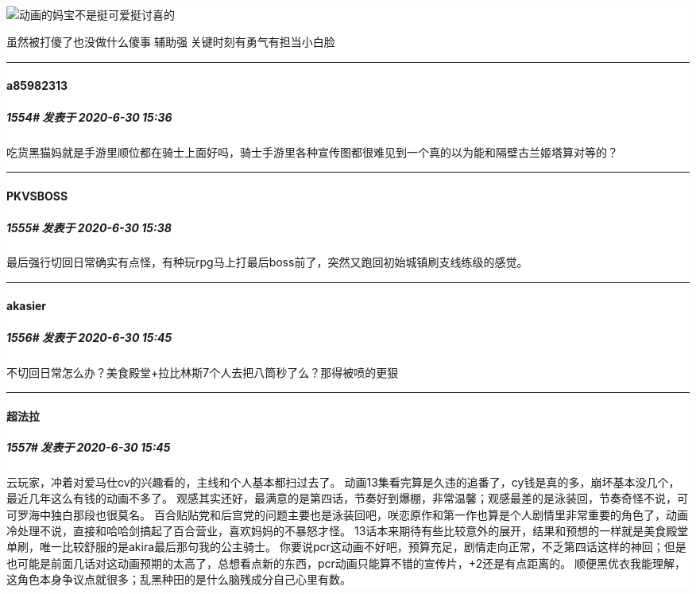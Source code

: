 

<img src="https://static.saraba1st.com/image/smiley/face2017/020.png" referrerpolicy="no-referrer">动画的妈宝不是挺可爱挺讨喜的

虽然被打傻了也没做什么傻事 辅助强 关键时刻有勇气有担当小白脸







*****

####  a85982313  
##### 1554#       发表于 2020-6-30 15:36




吃货黑猫妈就是手游里顺位都在骑士上面好吗，骑士手游里各种宣传图都很难见到一个真的以为能和隔壁古兰姬塔算对等的？







*****

####  PKVSBOSS  
##### 1555#       发表于 2020-6-30 15:38




最后强行切回日常确实有点怪，有种玩rpg马上打最后boss前了，突然又跑回初始城镇刷支线练级的感觉。







*****

####  akasier  
##### 1556#       发表于 2020-6-30 15:45




不切回日常怎么办？美食殿堂+拉比林斯7个人去把八筒秒了么？那得被喷的更狠







*****

####  超法拉  
##### 1557#       发表于 2020-6-30 15:45




云玩家，冲着对爱马仕cv的兴趣看的，主线和个人基本都扫过去了。
动画13集看完算是久违的追番了，cy钱是真的多，崩坏基本没几个，最近几年这么有钱的动画不多了。
观感其实还好，最满意的是第四话，节奏好到爆棚，非常温馨；观感最差的是泳装回，节奏奇怪不说，可可罗海中独白那段也很莫名。
百合贴贴党和后宫党的问题主要也是泳装回吧，咲恋原作和第一作也算是个人剧情里非常重要的角色了，动画冷处理不说，直接和哈哈剑搞起了百合营业，喜欢妈妈的不暴怒才怪。
13话本来期待有些比较意外的展开，结果和预想的一样就是美食殿堂单刷，唯一比较舒服的是akira最后那句我的公主骑士。
你要说pcr这动画不好吧，预算充足，剧情走向正常，不乏第四话这样的神回；但是也可能是前面几话对这动画预期的太高了，总想看点新的东西，pcr动画只能算不错的宣传片，+2还是有点距离的。
顺便黑优衣我能理解，这角色本身争议点就很多；乱黑种田的是什么脑残成分自己心里有数。
